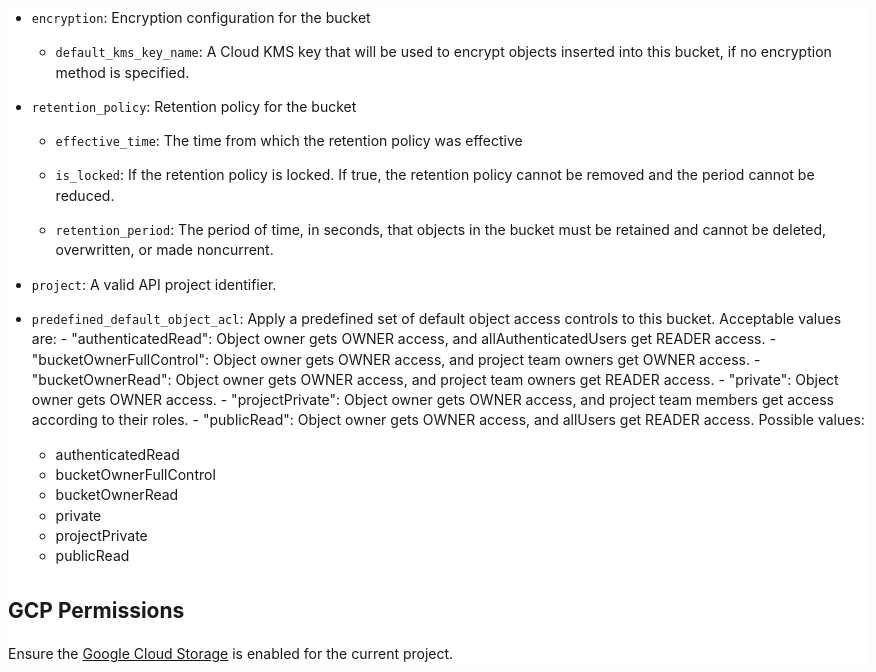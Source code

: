   * `encryption`: Encryption configuration for the bucket

    * `default_kms_key_name`: A Cloud KMS key that will be used to encrypt objects inserted into this bucket, if no encryption method is specified.

  * `retention_policy`: Retention policy for the bucket

    * `effective_time`: The time from which the retention policy was effective

    * `is_locked`: If the retention policy is locked. If true, the retention policy cannot be removed and the period cannot be reduced.

    * `retention_period`: The period of time, in seconds, that objects in the bucket must be retained and cannot be deleted, overwritten, or made noncurrent.

  * `project`: A valid API project identifier.

  * `predefined_default_object_acl`: Apply a predefined set of default object access controls to this bucket.  Acceptable values are:   - "authenticatedRead": Object owner gets OWNER access, and     allAuthenticatedUsers get READER access.   - "bucketOwnerFullControl": Object owner gets OWNER access, and     project team owners get OWNER access.   - "bucketOwnerRead": Object owner gets OWNER access, and project     team owners get READER access.   - "private": Object owner gets OWNER access.   - "projectPrivate": Object owner gets OWNER access, and project team     members get access according to their roles.   - "publicRead": Object owner gets OWNER access, and allUsers get     READER access.
  Possible values:
    * authenticatedRead
    * bucketOwnerFullControl
    * bucketOwnerRead
    * private
    * projectPrivate
    * publicRead


## GCP Permissions

Ensure the [Google Cloud Storage](https://console.cloud.google.com/apis/library/storage-component.googleapis.com/) is enabled for the current project.
